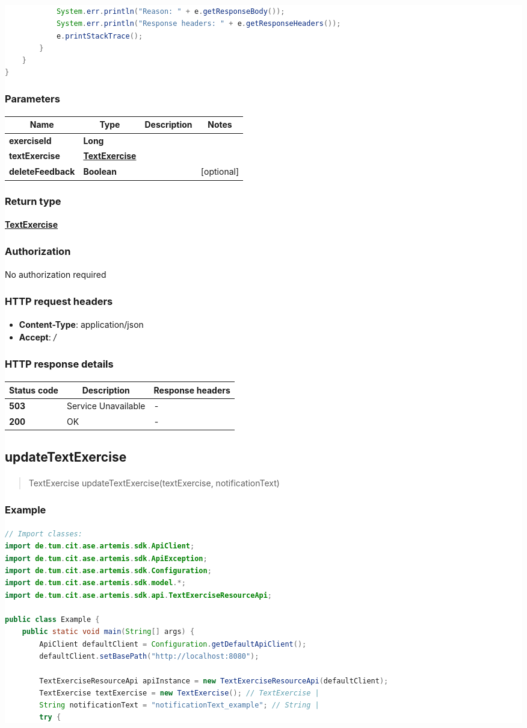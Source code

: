 ```java
            System.err.println("Reason: " + e.getResponseBody());
            System.err.println("Response headers: " + e.getResponseHeaders());
            e.printStackTrace();
        }
    }
}
```

### Parameters


| Name | Type | Description  | Notes |
|------------- | ------------- | ------------- | -------------|
| **exerciseId** | **Long**|  | |
| **textExercise** | [**TextExercise**](TextExercise.md)|  | |
| **deleteFeedback** | **Boolean**|  | [optional] |

### Return type

[**TextExercise**](TextExercise.md)

### Authorization

No authorization required

### HTTP request headers

- **Content-Type**: application/json
- **Accept**: */*

### HTTP response details
| Status code | Description | Response headers |
|-------------|-------------|------------------|
| **503** | Service Unavailable |  -  |
| **200** | OK |  -  |


## updateTextExercise

> TextExercise updateTextExercise(textExercise, notificationText)



### Example

```java
// Import classes:
import de.tum.cit.ase.artemis.sdk.ApiClient;
import de.tum.cit.ase.artemis.sdk.ApiException;
import de.tum.cit.ase.artemis.sdk.Configuration;
import de.tum.cit.ase.artemis.sdk.model.*;
import de.tum.cit.ase.artemis.sdk.api.TextExerciseResourceApi;

public class Example {
    public static void main(String[] args) {
        ApiClient defaultClient = Configuration.getDefaultApiClient();
        defaultClient.setBasePath("http://localhost:8080");

        TextExerciseResourceApi apiInstance = new TextExerciseResourceApi(defaultClient);
        TextExercise textExercise = new TextExercise(); // TextExercise | 
        String notificationText = "notificationText_example"; // String | 
        try {
```
